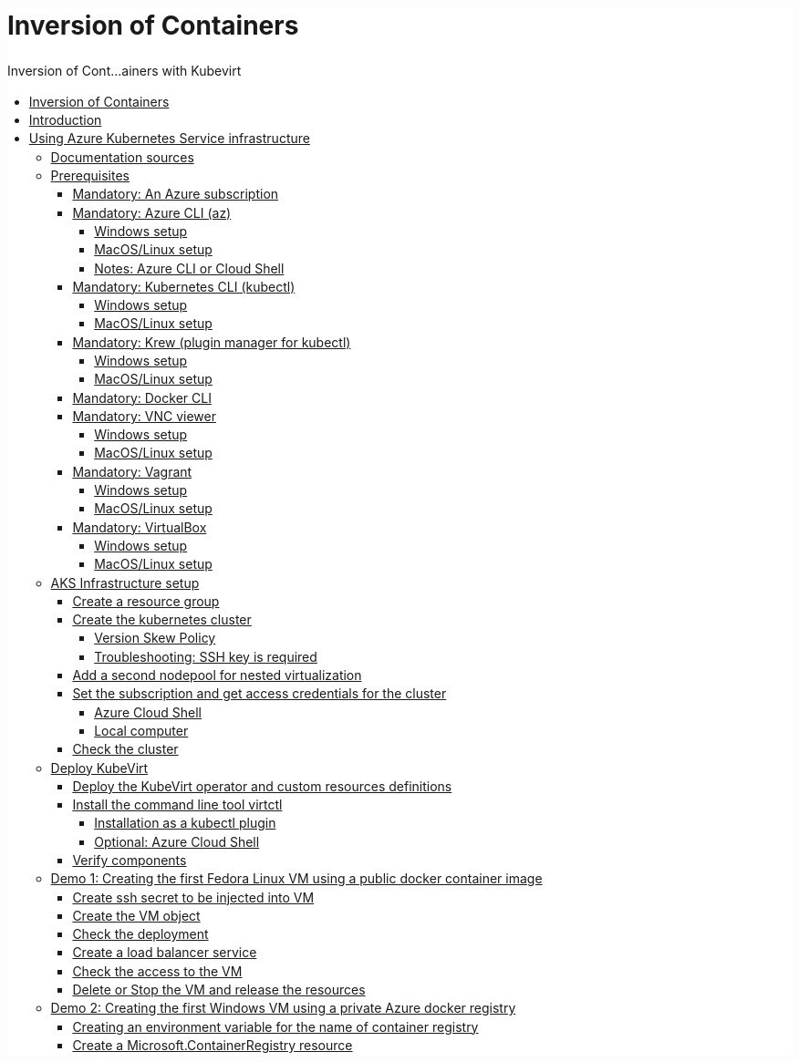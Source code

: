 # Inversion of Containers

Inversion of Cont...ainers with Kubevirt  

- [Inversion of Containers](#inversion-of-containers)
- [Introduction](#introduction)
- [Using Azure Kubernetes Service infrastructure](#using-azure-kubernetes-service-infrastructure)
  - [Documentation sources](#documentation-sources)
  - [Prerequisites](#prerequisites)
    - [Mandatory: An Azure subscription](#mandatory-an-azure-subscription)
    - [Mandatory: Azure CLI (az)](#mandatory-azure-cli-az)
        - [Windows setup](#windows-setup)
        - [MacOS/Linux setup](#macoslinux-setup)
      - [Notes: Azure CLI or Cloud Shell](#notes-azure-cli-or-cloud-shell)
    - [Mandatory: Kubernetes CLI (kubectl)](#mandatory-kubernetes-cli-kubectl)
        - [Windows setup](#windows-setup-1)
        - [MacOS/Linux setup](#macoslinux-setup-1)
    - [Mandatory: Krew (plugin manager for kubectl)](#mandatory-krew-plugin-manager-for-kubectl)
        - [Windows setup](#windows-setup-2)
        - [MacOS/Linux setup](#macoslinux-setup-2)
    - [Mandatory: Docker CLI](#mandatory-docker-cli)
    - [Mandatory: VNC viewer](#mandatory-vnc-viewer)
        - [Windows setup](#windows-setup-3)
        - [MacOS/Linux setup](#macoslinux-setup-3)
    - [Mandatory: Vagrant](#mandatory-vagrant)
        - [Windows setup](#windows-setup-4)
        - [MacOS/Linux setup](#macoslinux-setup-4)
    - [Mandatory: VirtualBox](#mandatory-virtualbox)
        - [Windows setup](#windows-setup-5)
        - [MacOS/Linux setup](#macoslinux-setup-5)
  - [AKS Infrastructure setup](#aks-infrastructure-setup)
    - [Create a resource group](#create-a-resource-group)
    - [Create the kubernetes cluster](#create-the-kubernetes-cluster)
      - [Version Skew Policy](#version-skew-policy)
      - [Troubleshooting: SSH key is required](#troubleshooting-ssh-key-is-required)
    - [Add a second nodepool for nested virtualization](#add-a-second-nodepool-for-nested-virtualization)
    - [Set the subscription and get access credentials for the cluster](#set-the-subscription-and-get-access-credentials-for-the-cluster)
      - [Azure Cloud Shell](#azure-cloud-shell)
      - [Local computer](#local-computer)
    - [Check the cluster](#check-the-cluster)
  - [Deploy KubeVirt](#deploy-kubevirt)
    - [Deploy the KubeVirt operator and custom resources definitions](#deploy-the-kubevirt-operator-and-custom-resources-definitions)
    - [Install the command line tool virtctl](#install-the-command-line-tool-virtctl)
      - [Installation as a kubectl plugin](#installation-as-a-kubectl-plugin)
      - [Optional: Azure Cloud Shell](#optional-azure-cloud-shell)
    - [Verify components](#verify-components)
  - [Demo 1: Creating the first Fedora Linux VM using a public docker container image](#demo-1-creating-the-first-fedora-linux-vm-using-a-public-docker-container-image)
    - [Create ssh secret to be injected into VM](#create-ssh-secret-to-be-injected-into-vm)
    - [Create the VM object](#create-the-vm-object)
    - [Check the deployment](#check-the-deployment)
    - [Create a load balancer service](#create-a-load-balancer-service)
    - [Check the access to the VM](#check-the-access-to-the-vm)
    - [Delete or Stop the VM and release the resources](#delete-or-stop-the-vm-and-release-the-resources)
  - [Demo 2: Creating the first Windows VM using a private Azure docker registry](#demo-2-creating-the-first-windows-vm-using-a-private-azure-docker-registry)
    - [Creating an environment variable for the name of container registry](#creating-an-environment-variable-for-the-name-of-container-registry)
    - [Create a Microsoft.ContainerRegistry resource](#create-a-microsoftcontainerregistry-resource)